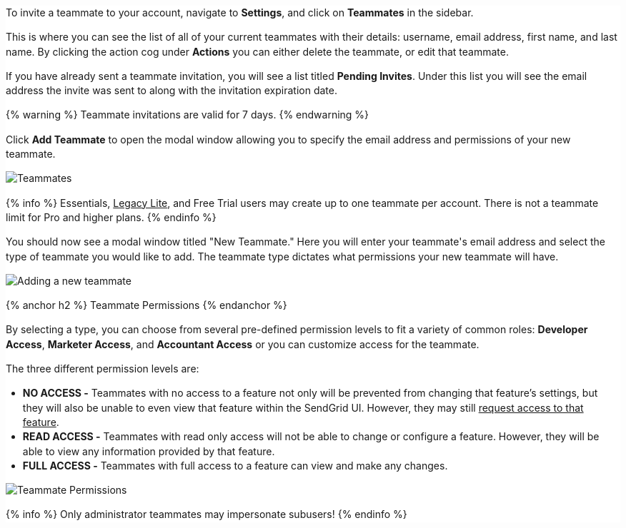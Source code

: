To invite a teammate to your account, navigate to **Settings**, and click on **Teammates** in the sidebar.

This is where you can see the list of all of your current teammates with their details: username, email address, first name, and last name. By clicking the action cog under **Actions** you can either delete the teammate, or edit that teammate.

If you have already sent a teammate invitation, you will see a list titled **Pending Invites**. Under this list you will see the email address the invite was sent to along with the invitation expiration date.

{% warning %}
Teammate invitations are valid for 7 days.
{% endwarning %}

Click **Add Teammate** to open the modal window allowing you to specify the email address and permissions of your new teammate.

![Teammates]({{root_url}}/images/teammates_1.png)

{% info %}
Essentials, [Legacy Lite]({{root_url}}/Classroom/Basics/Billing/legacy_lite_plan.html), and Free Trial users may create up to one teammate per account. There is not a teammate limit for Pro and higher plans.
{% endinfo %}

You should now see a modal window titled "New Teammate." Here you will enter your teammate's email address and select the type of teammate you would like to add. The teammate type dictates what permissions your new teammate will have.

![Adding a new teammate]({{root_url}}/images/teammates_2.png)

{% anchor h2 %}
Teammate Permissions
{% endanchor %}

By selecting a type, you can choose from several pre-defined permission levels to fit a variety of common roles: **Developer Access**, **Marketer Access**, and **Accountant Access** or you can customize access for the teammate.

The three different permission levels are:

* **NO ACCESS -** Teammates with no access to a feature not only will be prevented from changing that feature’s settings, but they will also be unable to even view that feature within the SendGrid UI. However, they may still [request access to that feature](#-Requesting-Access-to-a-SendGrid-Feature).
* **READ ACCESS -** Teammates with read only access will not be able to change or configure a feature. However, they will be able to view any information provided by that feature.
* **FULL ACCESS -** Teammates with full access to a feature can view and make any changes.

![Teammate Permissions]({{root_url}}/images/teammates_3.png)

{% info %}
Only administrator teammates may impersonate subusers!
{% endinfo %}
